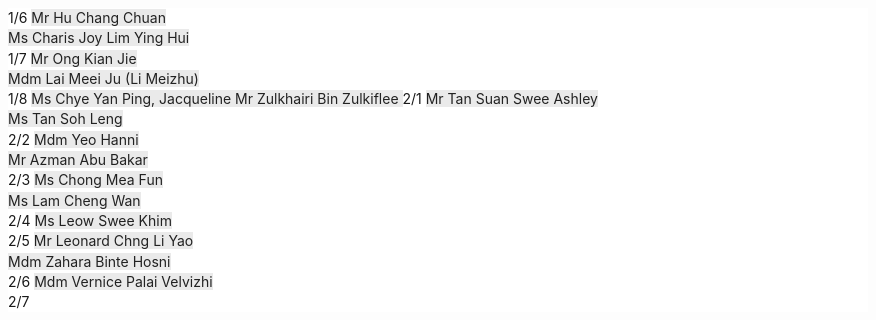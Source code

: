   </tr>
  <tr>
    <td class="tg-n4qt">1/6</td>
    <td class="tg-ku5w"><span style="color:#222;background-color:#EAEAEA">Mr Hu Chang Chuan</span><br></td>
    <td class="tg-ku5w"><span style="color:#222;background-color:#EAEAEA">Ms Charis Joy Lim Ying Hui</span><br></td>
  </tr>
  <tr>
    <td class="tg-n4qt">1/7</td>
    <td class="tg-ku5w"><span style="color:#222;background-color:#EAEAEA">Mr Ong Kian Jie</span><br></td>
    <td class="tg-ku5w"><span style="color:#222;background-color:#EAEAEA">Mdm Lai Meei Ju (Li Meizhu)</span><br></td>
  </tr>
  <tr>
    <td class="tg-n4qt">1/8 </td>
    <td class="tg-ku5w"><span style="color:#222;background-color:#EAEAEA">Ms Chye Yan Ping, Jacqueline </span></td>
    <td class="tg-ku5w"><span style="color:#222;background-color:#EAEAEA">Mr Zulkhairi Bin Zulkiflee </span></td>
  </tr>
  <tr>
    <td class="tg-n4qt">2/1</td>
    <td class="tg-ku5w"><span style="color:#222;background-color:#EAEAEA">Mr Tan Suan Swee Ashley</span><br></td>
    <td class="tg-ku5w"><span style="color:#222;background-color:#EAEAEA">Ms Tan Soh Leng</span><br></td>
  </tr>
  <tr>
    <td class="tg-n4qt">2/2</td>
    <td class="tg-ku5w"><span style="color:#222;background-color:#EAEAEA">Mdm Yeo Hanni</span><br></td>
    <td class="tg-ku5w"><span style="color:#222;background-color:#EAEAEA">Mr Azman Abu Bakar</span><br></td>
  </tr>
  <tr>
    <td class="tg-n4qt">2/3</td>
    <td class="tg-ku5w"><span style="color:#222;background-color:#EAEAEA">Ms Chong Mea Fun</span><br></td>
    <td class="tg-ku5w"><span style="color:#222;background-color:#EAEAEA">Ms Lam Cheng Wan</span><br></td>
  </tr>
  <tr>
    <td class="tg-n4qt">2/4</td>
    <td class="tg-ku5w"><span style="color:#222;background-color:#EAEAEA">Ms Leow Swee Khim</span><br></td>
    <td class="tg-ii8k"></td>
  </tr>
  <tr>
    <td class="tg-n4qt">2/5</td>
    <td class="tg-ku5w"><span style="color:#222;background-color:#EAEAEA">Mr Leonard Chng Li Yao</span><br></td>
    <td class="tg-ku5w"><span style="color:#222;background-color:#EAEAEA">Mdm Zahara Binte Hosni</span><br></td>
  </tr>
  <tr>
    <td class="tg-n4qt">2/6</td>
    <td class="tg-ku5w"><span style="color:#222;background-color:#EAEAEA">Mdm Vernice Palai Velvizhi</span><br></td>
    <td class="tg-ii8k"></td>
  </tr>
  <tr>
    <td class="tg-n4qt">2/7</td>